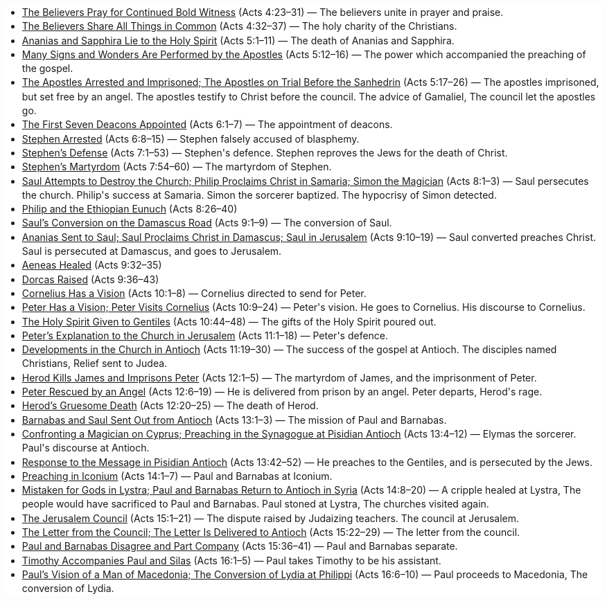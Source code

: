 - [The Believers Pray for Continued Bold Witness](#the-believers-pray-for-continued-bold-witness) (Acts 4:23–31) — The believers unite in prayer and praise.
- [The Believers Share All Things in Common](#the-believers-share-all-things-in-common) (Acts 4:32–37) — The holy charity of the Christians.
- [Ananias and Sapphira Lie to the Holy Spirit](#ananias-and-sapphira-lie-to-the-holy-spirit) (Acts 5:1–11) — The death of Ananias and Sapphira.
- [Many Signs and Wonders Are Performed by the Apostles](#many-signs-and-wonders-are-performed-by-the-apostles) (Acts 5:12–16) — The power which accompanied the preaching of the gospel.
- [The Apostles Arrested and Imprisoned; The Apostles on Trial Before the Sanhedrin](#the-apostles-arrested-and-imprisoned) (Acts 5:17–26) — The apostles imprisoned, but set free by an angel. The apostles testify to Christ before the council. The advice of Gamaliel, The council let the apostles go.
- [The First Seven Deacons Appointed](#the-first-seven-deacons-appointed) (Acts 6:1–7) — The appointment of deacons.
- [Stephen Arrested](#stephen-arrested) (Acts 6:8–15) — Stephen falsely accused of blasphemy.
- [Stephen’s Defense](#stephens-defense) (Acts 7:1–53) — Stephen's defence. Stephen reproves the Jews for the death of Christ.
- [Stephen’s Martyrdom](#stephens-martyrdom) (Acts 7:54–60) — The martyrdom of Stephen.
- [Saul Attempts to Destroy the Church; Philip Proclaims Christ in Samaria; Simon the Magician](#saul-attempts-to-destroy-the-church) (Acts 8:1–3) — Saul persecutes the church. Philip's success at Samaria. Simon the sorcerer baptized. The hypocrisy of Simon detected.
- [Philip and the Ethiopian Eunuch](#philip-and-the-ethiopian-eunuch) (Acts 8:26–40)
- [Saul’s Conversion on the Damascus Road](#sauls-conversion-on-the-damascus-road) (Acts 9:1–9) — The conversion of Saul.
- [Ananias Sent to Saul; Saul Proclaims Christ in Damascus; Saul in Jerusalem](#ananias-sent-to-saul) (Acts 9:10–19) — Saul converted preaches Christ. Saul is persecuted at Damascus, and goes to Jerusalem.
- [Aeneas Healed](#aeneas-healed) (Acts 9:32–35)
- [Dorcas Raised](#dorcas-raised) (Acts 9:36–43)
- [Cornelius Has a Vision](#cornelius-has-a-vision) (Acts 10:1–8) — Cornelius directed to send for Peter.
- [Peter Has a Vision; Peter Visits Cornelius](#peter-has-a-vision) (Acts 10:9–24) — Peter's vision. He goes to Cornelius. His discourse to Cornelius.
- [The Holy Spirit Given to Gentiles](#the-holy-spirit-given-to-gentiles) (Acts 10:44–48) — The gifts of the Holy Spirit poured out.
- [Peter’s Explanation to the Church in Jerusalem](#peters-explanation-to-the-church-in-jerusalem) (Acts 11:1–18) — Peter's defence.
- [Developments in the Church in Antioch](#developments-in-the-church-in-antioch) (Acts 11:19–30) — The success of the gospel at Antioch. The disciples named Christians, Relief sent to Judea.
- [Herod Kills James and Imprisons Peter](#herod-kills-james-and-imprisons-peter) (Acts 12:1–5) — The martyrdom of James, and the imprisonment of Peter.
- [Peter Rescued by an Angel](#peter-rescued-by-an-angel) (Acts 12:6–19) — He is delivered from prison by an angel. Peter departs, Herod's rage.
- [Herod’s Gruesome Death](#herods-gruesome-death) (Acts 12:20–25) — The death of Herod.
- [Barnabas and Saul Sent Out from Antioch](#barnabas-and-saul-sent-out-from-antioch) (Acts 13:1–3) — The mission of Paul and Barnabas.
- [Confronting a Magician on Cyprus; Preaching in the Synagogue at Pisidian Antioch](#confronting-a-magician-on-cyprus) (Acts 13:4–12) — Elymas the sorcerer. Paul's discourse at Antioch.
- [Response to the Message in Pisidian Antioch](#response-to-the-message-in-pisidian-antioch) (Acts 13:42–52) — He preaches to the Gentiles, and is persecuted by the Jews.
- [Preaching in Iconium](#preaching-in-iconium) (Acts 14:1–7) — Paul and Barnabas at Iconium.
- [Mistaken for Gods in Lystra; Paul and Barnabas Return to Antioch in Syria](#mistaken-for-gods-in-lystra) (Acts 14:8–20) — A cripple healed at Lystra, The people would have sacrificed to Paul and Barnabas. Paul stoned at Lystra, The churches visited again.
- [The Jerusalem Council](#the-jerusalem-council) (Acts 15:1–21) — The dispute raised by Judaizing teachers. The council at Jerusalem.
- [The Letter from the Council; The Letter Is Delivered to Antioch](#the-letter-from-the-council) (Acts 15:22–29) — The letter from the council.
- [Paul and Barnabas Disagree and Part Company](#paul-and-barnabas-disagree-and-part-company) (Acts 15:36–41) — Paul and Barnabas separate.
- [Timothy Accompanies Paul and Silas](#timothy-accompanies-paul-and-silas) (Acts 16:1–5) — Paul takes Timothy to be his assistant.
- [Paul’s Vision of a Man of Macedonia; The Conversion of Lydia at Philippi](#pauls-vision-of-a-man-of-macedonia) (Acts 16:6–10) — Paul proceeds to Macedonia, The conversion of Lydia.
